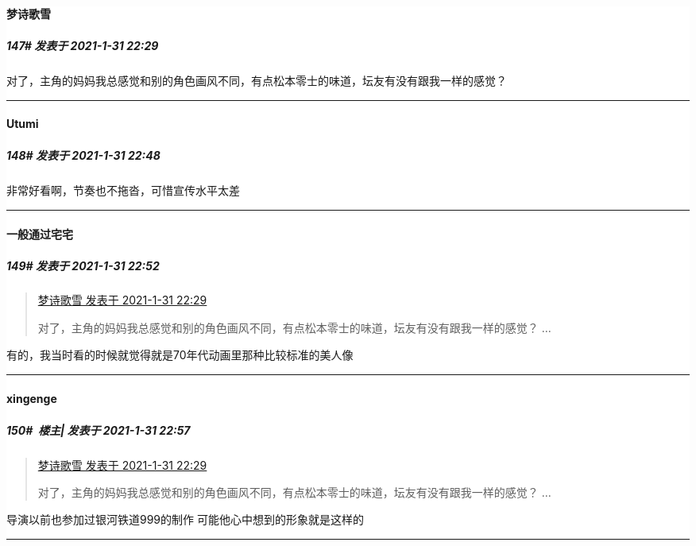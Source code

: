 ####  梦诗歌雪  
##### 147#       发表于 2021-1-31 22:29




对了，主角的妈妈我总感觉和别的角色画风不同，有点松本零士的味道，坛友有没有跟我一样的感觉？







*****

####  Utumi  
##### 148#       发表于 2021-1-31 22:48




非常好看啊，节奏也不拖沓，可惜宣传水平太差







*****

####  一般通过宅宅  
##### 149#       发表于 2021-1-31 22:52



<blockquote><a href="httphttps://bbs.saraba1st.com/2b/forum.php?mod=redirect&amp;goto=findpost&amp;pid=50201716&amp;ptid=1959177" target="_blank">梦诗歌雪 发表于 2021-1-31 22:29</a>

对了，主角的妈妈我总感觉和别的角色画风不同，有点松本零士的味道，坛友有没有跟我一样的感觉？ ...</blockquote>
有的，我当时看的时候就觉得就是70年代动画里那种比较标准的美人像







*****

####  xingenge  
##### 150#         楼主| 发表于 2021-1-31 22:57



<blockquote><a href="httphttps://bbs.saraba1st.com/2b/forum.php?mod=redirect&amp;goto=findpost&amp;pid=50201716&amp;ptid=1959177" target="_blank">梦诗歌雪 发表于 2021-1-31 22:29</a>

对了，主角的妈妈我总感觉和别的角色画风不同，有点松本零士的味道，坛友有没有跟我一样的感觉？ ...</blockquote>
导演以前也参加过银河铁道999的制作 可能他心中想到的形象就是这样的







*****
